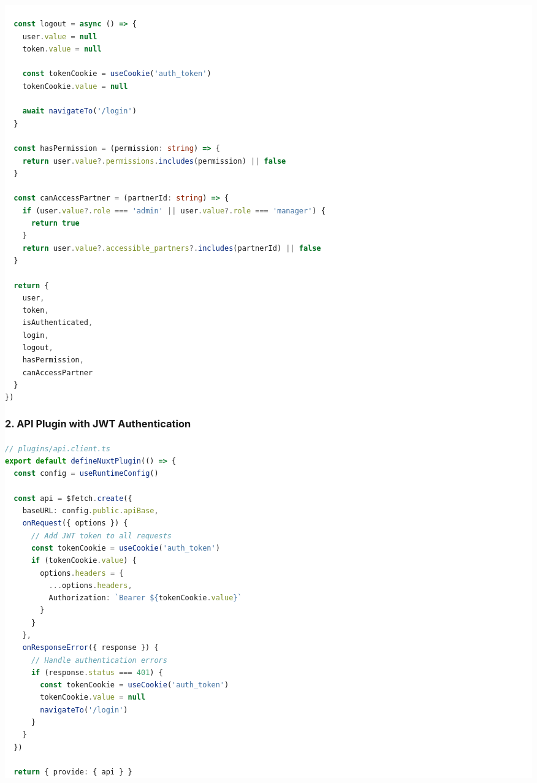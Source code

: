 ```typescript
  
  const logout = async () => {
    user.value = null
    token.value = null
    
    const tokenCookie = useCookie('auth_token')
    tokenCookie.value = null
    
    await navigateTo('/login')
  }
  
  const hasPermission = (permission: string) => {
    return user.value?.permissions.includes(permission) || false
  }
  
  const canAccessPartner = (partnerId: string) => {
    if (user.value?.role === 'admin' || user.value?.role === 'manager') {
      return true
    }
    return user.value?.accessible_partners?.includes(partnerId) || false
  }
  
  return { 
    user, 
    token, 
    isAuthenticated, 
    login, 
    logout, 
    hasPermission, 
    canAccessPartner 
  }
})
```

### 2. API Plugin with JWT Authentication
```typescript
// plugins/api.client.ts
export default defineNuxtPlugin(() => {
  const config = useRuntimeConfig()
  
  const api = $fetch.create({
    baseURL: config.public.apiBase,
    onRequest({ options }) {
      // Add JWT token to all requests
      const tokenCookie = useCookie('auth_token')
      if (tokenCookie.value) {
        options.headers = {
          ...options.headers,
          Authorization: `Bearer ${tokenCookie.value}`
        }
      }
    },
    onResponseError({ response }) {
      // Handle authentication errors
      if (response.status === 401) {
        const tokenCookie = useCookie('auth_token')
        tokenCookie.value = null
        navigateTo('/login')
      }
    }
  })
  
  return { provide: { api } }
```